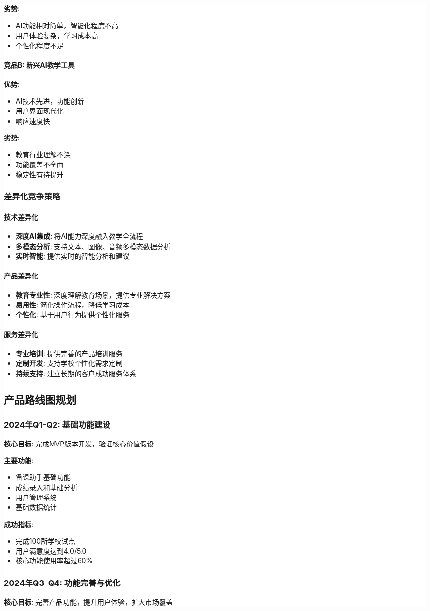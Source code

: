 **劣势**:
- AI功能相对简单，智能化程度不高
- 用户体验复杂，学习成本高
- 个性化程度不足

#### 竞品B: 新兴AI教学工具
**优势**:
- AI技术先进，功能创新
- 用户界面现代化
- 响应速度快

**劣势**:
- 教育行业理解不深
- 功能覆盖不全面
- 稳定性有待提升

### 差异化竞争策略

#### 技术差异化
- **深度AI集成**: 将AI能力深度融入教学全流程
- **多模态分析**: 支持文本、图像、音频多模态数据分析
- **实时智能**: 提供实时的智能分析和建议

#### 产品差异化
- **教育专业性**: 深度理解教育场景，提供专业解决方案
- **易用性**: 简化操作流程，降低学习成本
- **个性化**: 基于用户行为提供个性化服务

#### 服务差异化
- **专业培训**: 提供完善的产品培训服务
- **定制开发**: 支持学校个性化需求定制
- **持续支持**: 建立长期的客户成功服务体系

## 产品路线图规划

### 2024年Q1-Q2: 基础功能建设
**核心目标**: 完成MVP版本开发，验证核心价值假设

**主要功能**:
- 备课助手基础功能
- 成绩录入和基础分析
- 用户管理系统
- 基础数据统计

**成功指标**:
- 完成100所学校试点
- 用户满意度达到4.0/5.0
- 核心功能使用率超过60%

### 2024年Q3-Q4: 功能完善与优化
**核心目标**: 完善产品功能，提升用户体验，扩大市场覆盖
